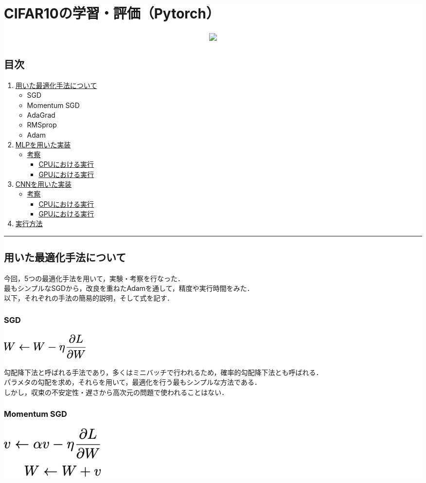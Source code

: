 # CIFAR10の学習・評価（Pytorch）

<p align='center'>
  <img height='300' src='./assets/cifa10.png?raw=true'>
</p>

## 目次

1. [用いた最適化手法について](#用いた最適化手法について)
    - SGD
    - Momentum SGD
    - AdaGrad
    - RMSprop
    - Adam
2. [MLPを用いた実装](#mlpを用いた実装)
    - [考察](#mlpの考察)
      - [CPUにおける実行](#cpuにおける実行)
      - [GPUにおける実行](#gpuにおける実行)
3. [CNNを用いた実装](#cnnを用いた実装)
    - [考察](#cnnの考察)
      - [CPUにおける実行](#cpuにおける実行)
      - [GPUにおける実行](#gpuにおける実行)
4. [実行方法](#実行方法)

---

## 用いた最適化手法について

今回，5つの最適化手法を用いて，実験・考察を行なった．  
最もシンプルなSGDから，改良を重ねたAdamを通して，精度や実行時間をみた．  
以下，それぞれの手法の簡易的説明，そして式を記す．

### SGD

<img height='50' src='./assets/SGD.png'>

勾配降下法と呼ばれる手法であり，多くはミニバッチで行われるため，確率的勾配降下法とも呼ばれる．  
パラメタの勾配を求め，それらを用いて，最適化を行う最もシンプルな方法である．  
しかし，収束の不安定性・遅さから高次元の問題で使われることはない．

### Momentum SGD

<img height='100' src='./assets/momentum_SGD.png'>
